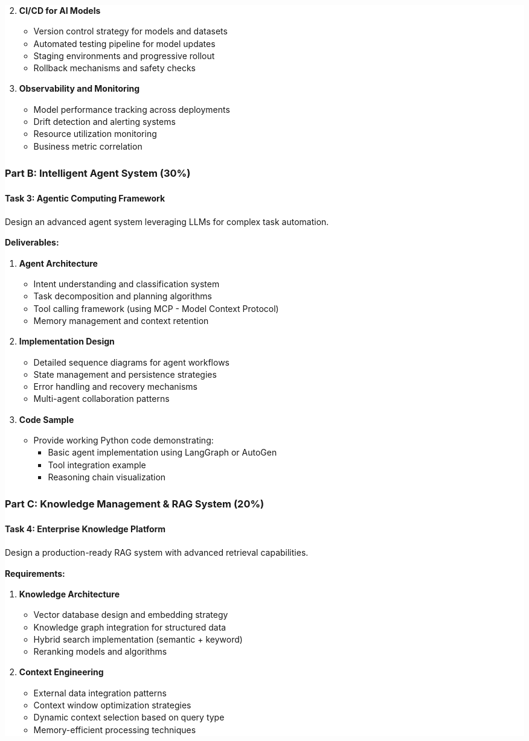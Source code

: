 2. **CI/CD for AI Models**
   - Version control strategy for models and datasets
   - Automated testing pipeline for model updates
   - Staging environments and progressive rollout
   - Rollback mechanisms and safety checks

3. **Observability and Monitoring**
   - Model performance tracking across deployments
   - Drift detection and alerting systems
   - Resource utilization monitoring
   - Business metric correlation

### Part B: Intelligent Agent System (30%)

#### Task 3: Agentic Computing Framework
Design an advanced agent system leveraging LLMs for complex task automation.

**Deliverables:**
1. **Agent Architecture**
   - Intent understanding and classification system
   - Task decomposition and planning algorithms
   - Tool calling framework (using MCP - Model Context Protocol)
   - Memory management and context retention

2. **Implementation Design**
   - Detailed sequence diagrams for agent workflows
   - State management and persistence strategies
   - Error handling and recovery mechanisms
   - Multi-agent collaboration patterns

3. **Code Sample**
   - Provide working Python code demonstrating:
     * Basic agent implementation using LangGraph or AutoGen
     * Tool integration example
     * Reasoning chain visualization

### Part C: Knowledge Management & RAG System (20%)

#### Task 4: Enterprise Knowledge Platform
Design a production-ready RAG system with advanced retrieval capabilities.

**Requirements:**
1. **Knowledge Architecture**
   - Vector database design and embedding strategy
   - Knowledge graph integration for structured data
   - Hybrid search implementation (semantic + keyword)
   - Reranking models and algorithms

2. **Context Engineering**
   - External data integration patterns
   - Context window optimization strategies
   - Dynamic context selection based on query type
   - Memory-efficient processing techniques
